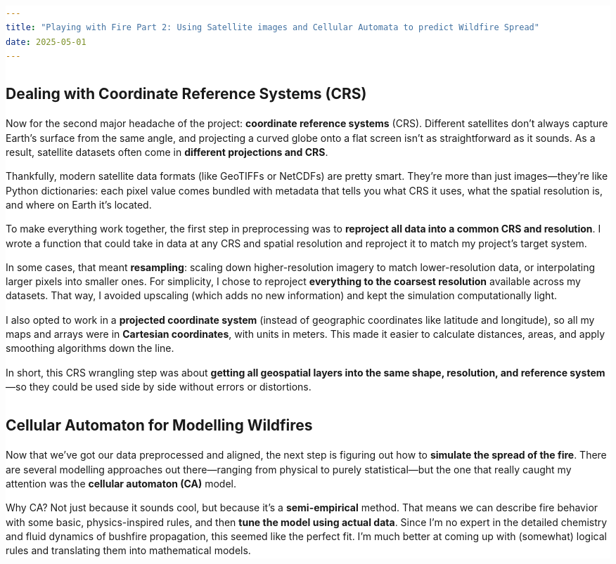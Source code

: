 ```yaml
---
title: "Playing with Fire Part 2: Using Satellite images and Cellular Automata to predict Wildfire Spread"
date: 2025-05-01
---
```



<script type="text/javascript" async
  src="https://cdn.jsdelivr.net/npm/mathjax@3/es5/tex-mml-chtml.js">
</script>


## Dealing with Coordinate Reference Systems (CRS)

Now for the second major headache of the project: **coordinate reference systems** (CRS). Different satellites don’t always capture Earth’s surface from the same angle, and projecting a curved globe onto a flat screen isn’t as straightforward as it sounds. As a result, satellite datasets often come in **different projections and CRS**.

Thankfully, modern satellite data formats (like GeoTIFFs or NetCDFs) are pretty smart. They’re more than just images—they’re like Python dictionaries: each pixel value comes bundled with metadata that tells you what CRS it uses, what the spatial resolution is, and where on Earth it’s located.

To make everything work together, the first step in preprocessing was to **reproject all data into a common CRS and resolution**. I wrote a function that could take in data at any CRS and spatial resolution and reproject it to match my project’s target system.

In some cases, that meant **resampling**: scaling down higher-resolution imagery to match lower-resolution data, or interpolating larger pixels into smaller ones. For simplicity, I chose to reproject **everything to the coarsest resolution** available across my datasets. That way, I avoided upscaling (which adds no new information) and kept the simulation computationally light.

I also opted to work in a **projected coordinate system** (instead of geographic coordinates like latitude and longitude), so all my maps and arrays were in **Cartesian coordinates**, with units in meters. This made it easier to calculate distances, areas, and apply smoothing algorithms down the line.

In short, this CRS wrangling step was about **getting all geospatial layers into the same shape, resolution, and reference system**—so they could be used side by side without errors or distortions.


## Cellular Automaton for Modelling Wildfires

Now that we’ve got our data preprocessed and aligned, the next step is figuring out how to **simulate the spread of the fire**. There are several modelling approaches out there—ranging from physical to purely statistical—but the one that really caught my attention was the **cellular automaton (CA)** model.

Why CA? Not just because it sounds cool, but because it’s a **semi-empirical** method. That means we can describe fire behavior with some basic, physics-inspired rules, and then **tune the model using actual data**. Since I’m no expert in the detailed chemistry and fluid dynamics of bushfire propagation, this seemed like the perfect fit. I’m much better at coming up with (somewhat) logical rules and translating them into mathematical models.
